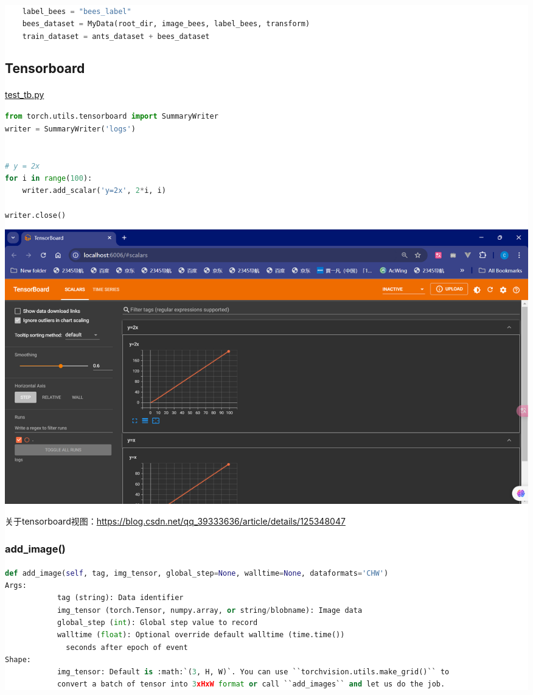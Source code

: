 ```python
    label_bees = "bees_label"
    bees_dataset = MyData(root_dir, image_bees, label_bees, transform)
    train_dataset = ants_dataset + bees_dataset

```

## Tensorboard

 [test_tb.py](Project1\test_tb.py) 

```python
from torch.utils.tensorboard import SummaryWriter
writer = SummaryWriter('logs')


# y = 2x
for i in range(100):
    writer.add_scalar('y=2x', 2*i, i)

writer.close()
```

![image-20241011121718352](./img/image-20241011121718352-1728620239595-1.png)

关于tensorboard视图：https://blog.csdn.net/qq_39333636/article/details/125348047

### add_image()

```python
def add_image(self, tag, img_tensor, global_step=None, walltime=None, dataformats='CHW')
Args:
            tag (string): Data identifier
            img_tensor (torch.Tensor, numpy.array, or string/blobname): Image data
            global_step (int): Global step value to record
            walltime (float): Optional override default walltime (time.time())
              seconds after epoch of event
Shape:
            img_tensor: Default is :math:`(3, H, W)`. You can use ``torchvision.utils.make_grid()`` to
            convert a batch of tensor into 3xHxW format or call ``add_images`` and let us do the job.
```